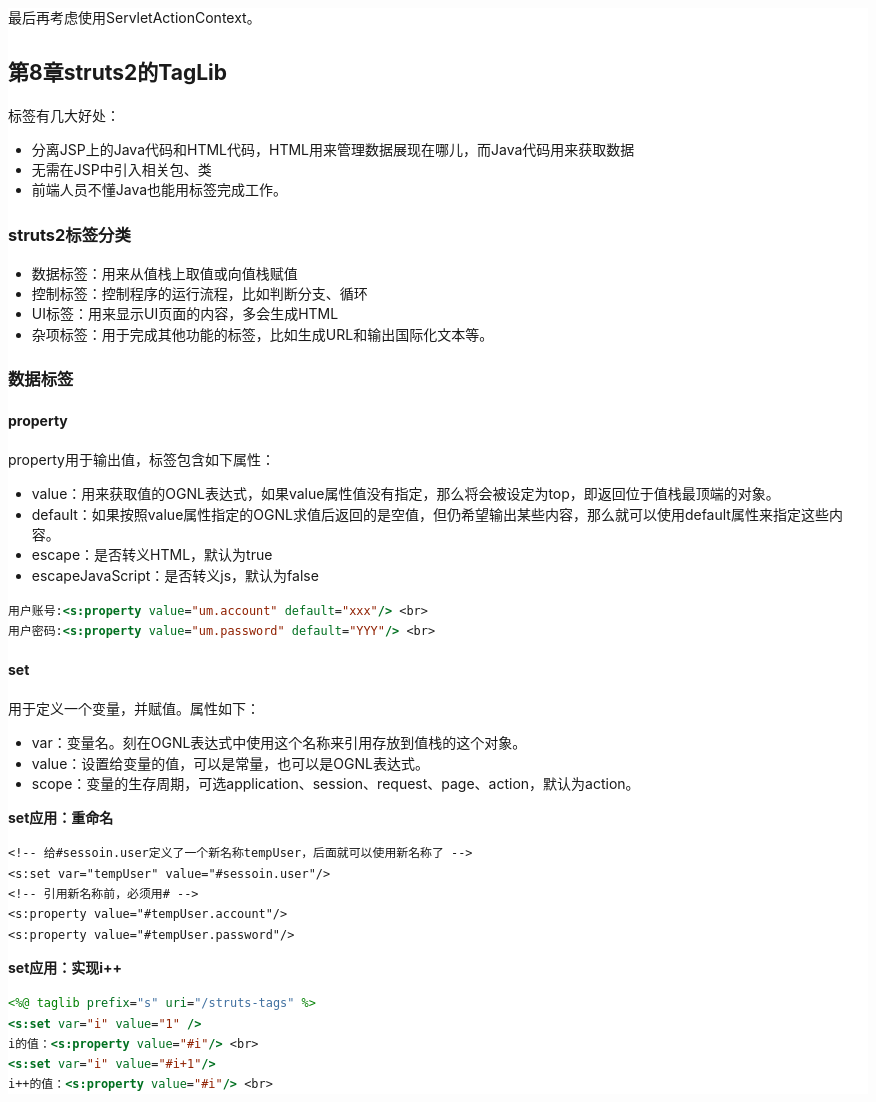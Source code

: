 最后再考虑使用ServletActionContext。

## 第8章struts2的TagLib

标签有几大好处：

* 分离JSP上的Java代码和HTML代码，HTML用来管理数据展现在哪儿，而Java代码用来获取数据
* 无需在JSP中引入相关包、类
* 前端人员不懂Java也能用标签完成工作。

### struts2标签分类

* 数据标签：用来从值栈上取值或向值栈赋值
* 控制标签：控制程序的运行流程，比如判断分支、循环
* UI标签：用来显示UI页面的内容，多会生成HTML
* 杂项标签：用于完成其他功能的标签，比如生成URL和输出国际化文本等。

### 数据标签

#### property

property用于输出值，标签包含如下属性：

* value：用来获取值的OGNL表达式，如果value属性值没有指定，那么将会被设定为top，即返回位于值栈最顶端的对象。
* default：如果按照value属性指定的OGNL求值后返回的是空值，但仍希望输出某些内容，那么就可以使用default属性来指定这些内容。
* escape：是否转义HTML，默认为true
* escapeJavaScript：是否转义js，默认为false

```jsp
用户账号:<s:property value="um.account" default="xxx"/> <br>
用户密码:<s:property value="um.password" default="YYY"/> <br>
```

#### set

用于定义一个变量，并赋值。属性如下：

* var：变量名。刻在OGNL表达式中使用这个名称来引用存放到值栈的这个对象。
* value：设置给变量的值，可以是常量，也可以是OGNL表达式。
* scope：变量的生存周期，可选application、session、request、page、action，默认为action。

**set应用：重命名**

```
<!-- 给#sessoin.user定义了一个新名称tempUser，后面就可以使用新名称了 -->
<s:set var="tempUser" value="#sessoin.user"/>
<!-- 引用新名称前，必须用# -->
<s:property value="#tempUser.account"/>
<s:property value="#tempUser.password"/>
```

**set应用：实现i++**

```jsp
<%@ taglib prefix="s" uri="/struts-tags" %>
<s:set var="i" value="1" />
i的值：<s:property value="#i"/> <br>
<s:set var="i" value="#i+1"/>
i++的值：<s:property value="#i"/> <br>
```
